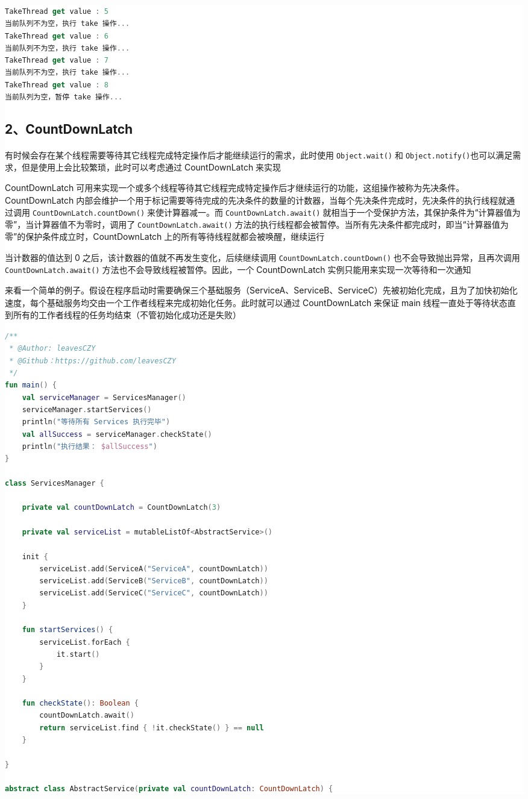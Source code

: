 ```kotlin
TakeThread get value : 5
当前队列不为空，执行 take 操作...
TakeThread get value : 6
当前队列不为空，执行 take 操作...
TakeThread get value : 7
当前队列不为空，执行 take 操作...
TakeThread get value : 8
当前队列为空，暂停 take 操作...
```

## 2、CountDownLatch

有时候会存在某个线程需要等待其它线程完成特定操作后才能继续运行的需求，此时使用 `Object.wait()` 和 `Object.notify()`也可以满足需求，但是使用上会比较繁琐，此时可以考虑通过 CountDownLatch 来实现

CountDownLatch 可用来实现一个或多个线程等待其它线程完成特定操作后才继续运行的功能，这组操作被称为先决条件。CountDownLatch 内部会维护一个用于标记需要等待完成的先决条件的数量的计数器，当每个先决条件完成时，先决条件的执行线程就通过调用 `CountDownLatch.countDown()` 来使计算器减一。而 `CountDownLatch.await()` 就相当于一个受保护方法，其保护条件为“计算器值为零”，当计算器值不为零时，调用了 `CountDownLatch.await()` 方法的执行线程都会被暂停。当所有先决条件都完成时，即当“计算器值为零”的保护条件成立时，CountDownLatch 上的所有等待线程就都会被唤醒，继续运行

当计数器的值达到 0 之后，该计数器的值就不再发生变化，后续继续调用 `CountDownLatch.countDown()` 也不会导致抛出异常，且再次调用 `CountDownLatch.await()` 方法也不会导致线程被暂停。因此，一个 CountDownLatch 实例只能用来实现一次等待和一次通知

来看一个简单的例子。假设在程序启动时需要确保三个基础服务（ServiceA、ServiceB、ServiceC）先被初始化完成，且为了加快初始化速度，每个基础服务均交由一个工作者线程来完成初始化任务。此时就可以通过 CountDownLatch 来保证 main 线程一直处于等待状态直到所有的工作者线程的任务均结束（不管初始化成功还是失败）

```kotlin
/**
 * @Author: leavesCZY
 * @Github：https://github.com/leavesCZY
 */
fun main() {
    val serviceManager = ServicesManager()
    serviceManager.startServices()
    println("等待所有 Services 执行完毕")
    val allSuccess = serviceManager.checkState()
    println("执行结果： $allSuccess")
}

class ServicesManager {

    private val countDownLatch = CountDownLatch(3)

    private val serviceList = mutableListOf<AbstractService>()

    init {
        serviceList.add(ServiceA("ServiceA", countDownLatch))
        serviceList.add(ServiceB("ServiceB", countDownLatch))
        serviceList.add(ServiceC("ServiceC", countDownLatch))
    }

    fun startServices() {
        serviceList.forEach {
            it.start()
        }
    }

    fun checkState(): Boolean {
        countDownLatch.await()
        return serviceList.find { !it.checkState() } == null
    }

}

abstract class AbstractService(private val countDownLatch: CountDownLatch) {
```